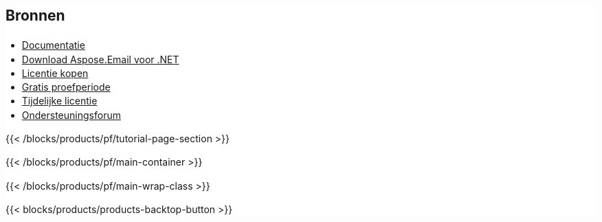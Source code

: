 ## Bronnen

- [Documentatie](https://reference.aspose.com/email/net/)
- [Download Aspose.Email voor .NET](https://releases.aspose.com/email/net/)
- [Licentie kopen](https://purchase.aspose.com/buy)
- [Gratis proefperiode](https://releases.aspose.com/email/net/)
- [Tijdelijke licentie](https://purchase.aspose.com/temporary-license/)
- [Ondersteuningsforum](https://forum.aspose.com/c/email/10)

{{< /blocks/products/pf/tutorial-page-section >}}

{{< /blocks/products/pf/main-container >}}

{{< /blocks/products/pf/main-wrap-class >}}

{{< blocks/products/products-backtop-button >}}